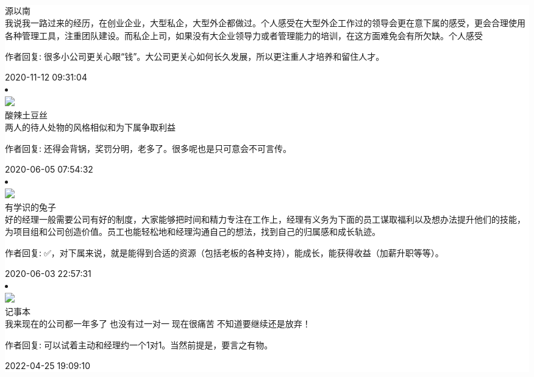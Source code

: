 <div class="_36ChpWj4_0">
  <div class="_2zFoi7sd_0"><span>源以南</span>
  </div>
  <div class="_2_QraFYR_0">我说我一路过来的经历，在创业企业，大型私企，大型外企都做过。个人感受在大型外企工作过的领导会更在意下属的感受，更会合理使用各种管理工具，注重团队建设。而私企上司，如果没有大企业领导力或者管理能力的培训，在这方面难免会有所欠缺。个人感受</div>
  <div class="_10o3OAxT_0">
    <p class="_3KxQPN3V_0">作者回复: 很多小公司更关心眼“钱”。大公司更关心如何长久发展，所以更注重人才培养和留住人才。</p>
  </div>
  <div class="_3klNVc4Z_0">
    <div class="_3Hkula0k_0">2020-11-12 09:31:04</div>
  </div>
</div>
</div>
</li>
<li>
<div class="_2sjJGcOH_0"><img src="https://static001.geekbang.org/account/avatar/00/1a/b8/c2/d1904d74.jpg"
  class="_3FLYR4bF_0">
<div class="_36ChpWj4_0">
  <div class="_2zFoi7sd_0"><span>酸辣土豆丝</span>
  </div>
  <div class="_2_QraFYR_0">两人的待人处物的风格相似和为下属争取利益</div>
  <div class="_10o3OAxT_0">
    <p class="_3KxQPN3V_0">作者回复: 还得会背锅，奖罚分明，老多了。很多呢也是只可意会不可言传。</p>
  </div>
  <div class="_3klNVc4Z_0">
    <div class="_3Hkula0k_0">2020-06-05 07:54:32</div>
  </div>
</div>
</div>
</li>
<li>
<div class="_2sjJGcOH_0"><img src="http://thirdwx.qlogo.cn/mmopen/vi_32/Q0j4TwGTfTIicr82CnrdEjibibAvyeKRQHszSzIAqoCWxN0kqC442XcjEae6S9j6NDtKLpg4Da4CUQQeUFUicWqiaDw/132"
  class="_3FLYR4bF_0">
<div class="_36ChpWj4_0">
  <div class="_2zFoi7sd_0"><span>有学识的兔子</span>
  </div>
  <div class="_2_QraFYR_0">好的经理一般需要公司有好的制度，大家能够把时间和精力专注在工作上，经理有义务为下面的员工谋取福利以及想办法提升他们的技能，为项目组和公司创造价值。员工也能轻松地和经理沟通自己的想法，找到自己的归属感和成长轨迹。</div>
  <div class="_10o3OAxT_0">
    <p class="_3KxQPN3V_0">作者回复: ✅，对下属来说，就是能得到合适的资源（包括老板的各种支持），能成长，能获得收益（加薪升职等等）。</p>
  </div>
  <div class="_3klNVc4Z_0">
    <div class="_3Hkula0k_0">2020-06-03 22:57:31</div>
  </div>
</div>
</div>
</li>
<li>
<div class="_2sjJGcOH_0"><img src="https://static001.geekbang.org/account/avatar/00/14/ca/e3/447aff89.jpg"
  class="_3FLYR4bF_0">
<div class="_36ChpWj4_0">
  <div class="_2zFoi7sd_0"><span>记事本</span>
  </div>
  <div class="_2_QraFYR_0">我来现在的公司都一年多了  也没有过一对一  现在很痛苦  不知道要继续还是放弃！</div>
  <div class="_10o3OAxT_0">
    <p class="_3KxQPN3V_0">作者回复: 可以试着主动和经理约一个1对1。当然前提是，要言之有物。</p>
  </div>
  <div class="_3klNVc4Z_0">
    <div class="_3Hkula0k_0">2022-04-25 19:09:10</div>
  </div>
</div>
</div>